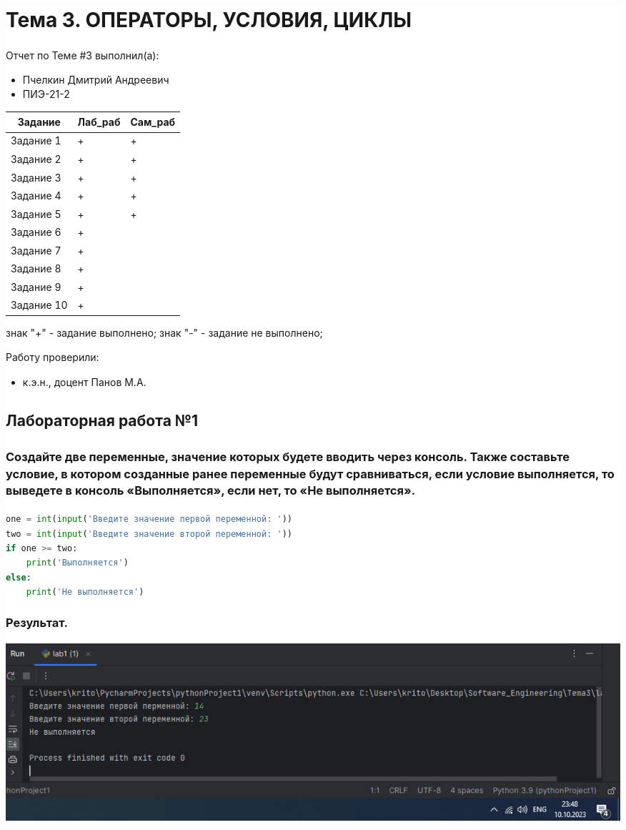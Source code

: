 # Тема 3. ОПЕРАТОРЫ, УСЛОВИЯ, ЦИКЛЫ
Отчет по Теме #3 выполнил(а):
- Пчелкин Дмитрий Андреевич
- ПИЭ-21-2

| Задание | Лаб_раб | Сам_раб |
| ------ | ------ | ------ |
| Задание 1 | + | + |
| Задание 2 | + | + |
| Задание 3 | + | + |
| Задание 4 | + | + |
| Задание 5 | + | + |
| Задание 6 | + |
| Задание 7 | + |
| Задание 8 | + |
| Задание 9 | + |
| Задание 10 | + |

знак "+" - задание выполнено; знак "-" - задание не выполнено;

Работу проверили:
- к.э.н., доцент Панов М.А.

## Лабораторная работа №1
### Создайте две переменные, значение которых будете вводить через консоль. Также составьте условие, в котором созданные ранее переменные будут сравниваться, если условие выполняется, то выведете в консоль «Выполняется», если нет, то «Не выполняется».

```python
one = int(input('Введите значение первой переменной: '))
two = int(input('Введите значение второй переменной: '))
if one >= two:
    print('Выполняется')
else:
    print('Не выполняется')
```

### Результат.
![Меню](https://github.com/krafenn/Software_Engineering/blob/Tema3/Tema3/pic/lab1.png)
